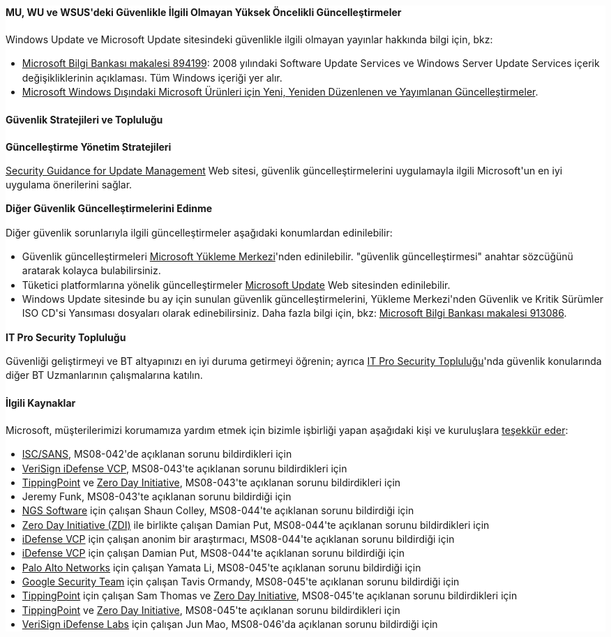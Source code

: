 #### MU, WU ve WSUS'deki Güvenlikle İlgili Olmayan Yüksek Öncelikli Güncelleştirmeler

Windows Update ve Microsoft Update sitesindeki güvenlikle ilgili olmayan yayınlar hakkında bilgi için, bkz:

-   [Microsoft Bilgi Bankası makalesi 894199](http://support.microsoft.com/kb/894199): 2008 yılındaki Software Update Services ve Windows Server Update Services içerik değişikliklerinin açıklaması. Tüm Windows içeriği yer alır.
-   [Microsoft Windows Dışındaki Microsoft Ürünleri için Yeni, Yeniden Düzenlenen ve Yayımlanan Güncelleştirmeler](http://technet.microsoft.com/en-us/wsus/bb466214.aspx).

#### Güvenlik Stratejileri ve Topluluğu

**Güncelleştirme Yönetim Stratejileri**

[Security Guidance for Update Management](http://go.microsoft.com/fwlink/?linkid=21168) Web sitesi, güvenlik güncelleştirmelerini uygulamayla ilgili Microsoft'un en iyi uygulama önerilerini sağlar.

**Diğer Güvenlik Güncelleştirmelerini Edinme**

Diğer güvenlik sorunlarıyla ilgili güncelleştirmeler aşağıdaki konumlardan edinilebilir:

-   Güvenlik güncelleştirmeleri [Microsoft Yükleme Merkezi](http://go.microsoft.com/fwlink/?linkid=21129)'nden edinilebilir. "güvenlik güncelleştirmesi" anahtar sözcüğünü aratarak kolayca bulabilirsiniz.
-   Tüketici platformlarına yönelik güncelleştirmeler [Microsoft Update](http://go.microsoft.com/fwlink/?linkid=40747) Web sitesinden edinilebilir.
-   Windows Update sitesinde bu ay için sunulan güvenlik güncelleştirmelerini, Yükleme Merkezi'nden Güvenlik ve Kritik Sürümler ISO CD'si Yansıması dosyaları olarak edinebilirsiniz. Daha fazla bilgi için, bkz: [Microsoft Bilgi Bankası makalesi 913086](http://support.microsoft.com/kb/913086).

**IT Pro Security Topluluğu**

Güvenliği geliştirmeyi ve BT altyapınızı en iyi duruma getirmeyi öğrenin; ayrıca [IT Pro Security Topluluğu](http://go.microsoft.com/fwlink/?linkid=21164)'nda güvenlik konularında diğer BT Uzmanlarının çalışmalarına katılın.

#### İlgili Kaynaklar

Microsoft, müşterilerimizi korumamıza yardım etmek için bizimle işbirliği yapan aşağıdaki kişi ve kuruluşlara [teşekkür eder](http://go.microsoft.com/fwlink/?linkid=21127):

-   [ISC/SANS](http://isc.sans.org/), MS08-042'de açıklanan sorunu bildirdikleri için
-   [VeriSign iDefense VCP](http://www.idefense.com/vcp), MS08-043'te açıklanan sorunu bildirdikleri için
-   [TippingPoint](http://www.tippingpoint.com/) ve [Zero Day Initiative](http://www.zerodayinitiative.com/), MS08-043'te açıklanan sorunu bildirdikleri için
-   Jeremy Funk, MS08-043'te açıklanan sorunu bildirdiği için
-   [NGS Software](http://www.nextgenss.com/) için çalışan Shaun Colley, MS08-044'te açıklanan sorunu bildirdiği için
-   [Zero Day Initiative (ZDI)](http://www.zerodayinitiative.com/) ile birlikte çalışan Damian Put, MS08-044'te açıklanan sorunu bildirdikleri için
-   [iDefense VCP](http://labs.idefense.com/) için çalışan anonim bir araştırmacı, MS08-044'te açıklanan sorunu bildirdiği için
-   [iDefense VCP](http://labs.idefense.com/) için çalışan Damian Put, MS08-044'te açıklanan sorunu bildirdiği için
-   [Palo Alto Networks](http://www.paloaltonetworks.com/) için çalışan Yamata Li, MS08-045'te açıklanan sorunu bildirdiği için
-   [Google Security Team](http://www.google.com/) için çalışan Tavis Ormandy, MS08-045'te açıklanan sorunu bildirdiği için
-   [TippingPoint](http://www.tippingpoint.com/) için çalışan Sam Thomas ve [Zero Day Initiative](http://www.zerodayinitiative.com/), MS08-045'te açıklanan sorunu bildirdikleri için
-   [TippingPoint](http://www.tippingpoint.com/) ve [Zero Day Initiative](http://www.zerodayinitiative.com/), MS08-045'te açıklanan sorunu bildirdikleri için
-   [VeriSign iDefense Labs](http://labs.idefense.com/) için çalışan Jun Mao, MS08-046'da açıklanan sorunu bildirdiği için